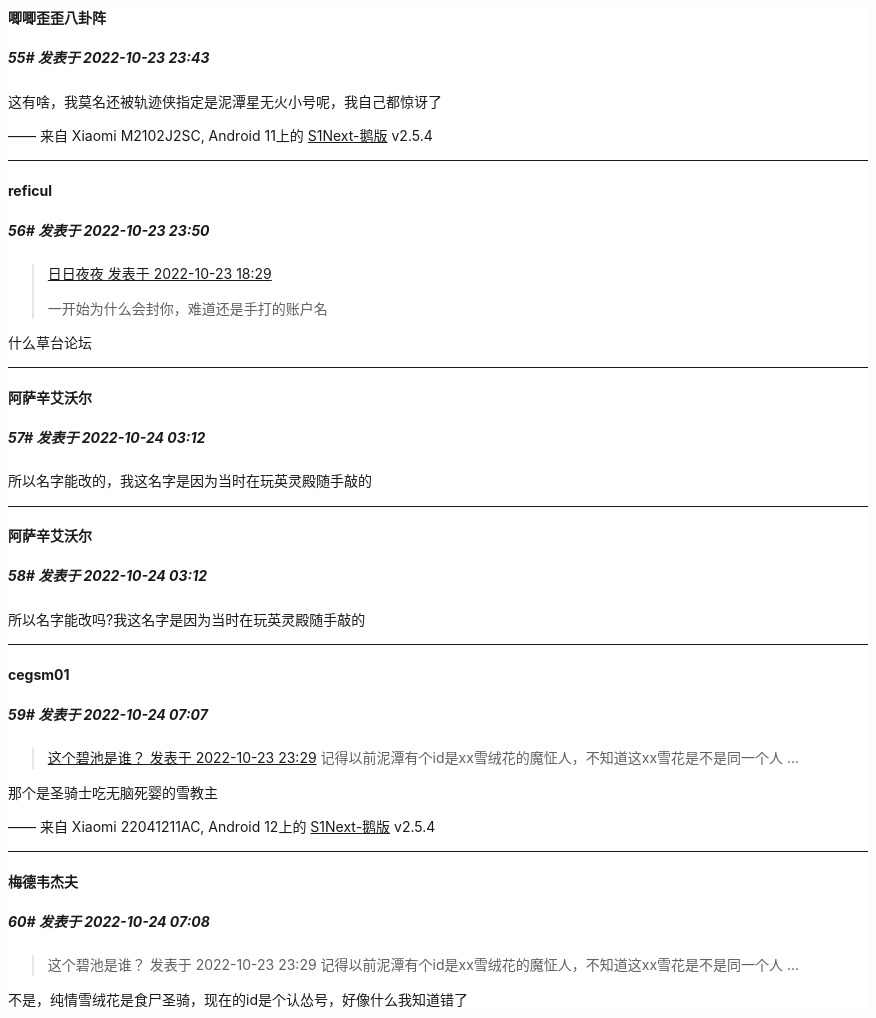####  唧唧歪歪八卦阵  
##### 55#       发表于 2022-10-23 23:43

这有啥，我莫名还被轨迹侠指定是泥潭星无火小号呢，我自己都惊讶了

—— 来自 Xiaomi M2102J2SC, Android 11上的 [S1Next-鹅版](https://github.com/ykrank/S1-Next/releases) v2.5.4

*****

####  reficul  
##### 56#       发表于 2022-10-23 23:50

<blockquote><a href="httphttps://bbs.saraba1st.com/2b/forum.php?mod=redirect&amp;goto=findpost&amp;pid=58060706&amp;ptid=2101106" target="_blank">日日夜夜 发表于 2022-10-23 18:29</a>

一开始为什么会封你，难道还是手打的账户名</blockquote>
什么草台论坛

*****

####  阿萨辛艾沃尔  
##### 57#       发表于 2022-10-24 03:12

所以名字能改的，我这名字是因为当时在玩英灵殿随手敲的

*****

####  阿萨辛艾沃尔  
##### 58#       发表于 2022-10-24 03:12

所以名字能改吗?我这名字是因为当时在玩英灵殿随手敲的

*****

####  cegsm01  
##### 59#       发表于 2022-10-24 07:07

<blockquote><a href="httphttps://bbs.saraba1st.com/2b/forum.php?mod=redirect&amp;goto=findpost&amp;pid=58067966&amp;ptid=2101106" target="_blank">这个碧池是谁？ 发表于 2022-10-23 23:29</a>
记得以前泥潭有个id是xx雪绒花的魔怔人，不知道这xx雪花是不是同一个人 ...</blockquote>
那个是圣骑士吃无脑死婴的雪教主

—— 来自 Xiaomi 22041211AC, Android 12上的 [S1Next-鹅版](https://github.com/ykrank/S1-Next/releases) v2.5.4

*****

####  梅德韦杰夫  
##### 60#       发表于 2022-10-24 07:08

<blockquote>这个碧池是谁？ 发表于 2022-10-23 23:29
记得以前泥潭有个id是xx雪绒花的魔怔人，不知道这xx雪花是不是同一个人 ...</blockquote>
不是，纯情雪绒花是食尸圣骑，现在的id是个认怂号，好像什么我知道错了

